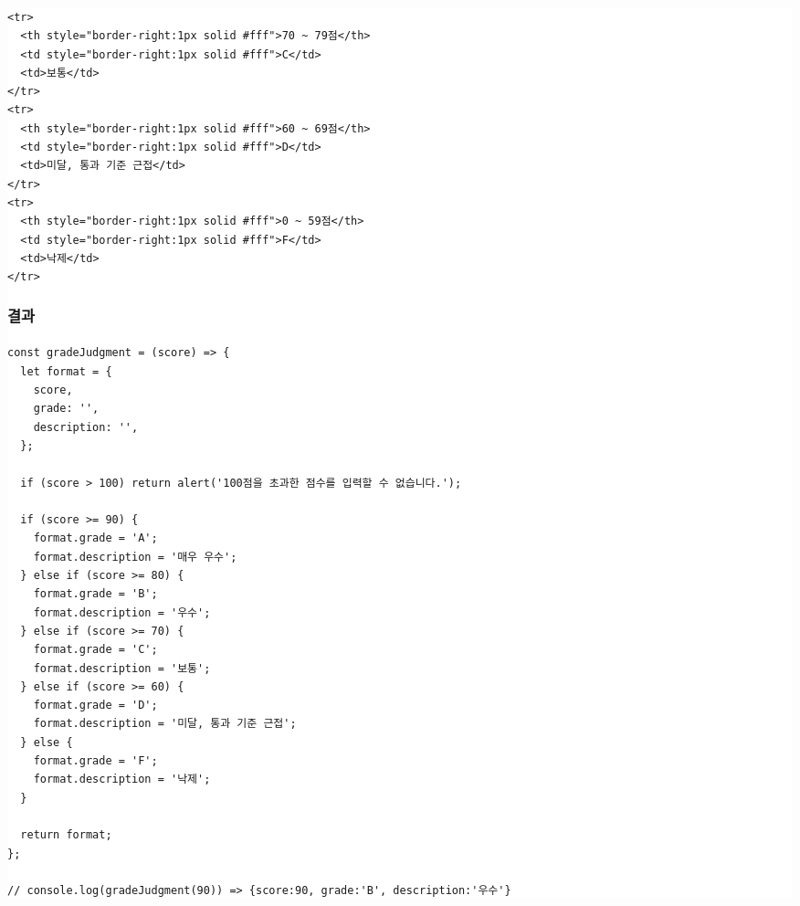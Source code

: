     <tr>
      <th style="border-right:1px solid #fff">70 ~ 79점</th>
      <td style="border-right:1px solid #fff">C</td>
      <td>보통</td>
    </tr>
    <tr>
      <th style="border-right:1px solid #fff">60 ~ 69점</th>
      <td style="border-right:1px solid #fff">D</td>
      <td>미달, 통과 기준 근접</td>
    </tr>
    <tr>
      <th style="border-right:1px solid #fff">0 ~ 59점</th>
      <td style="border-right:1px solid #fff">F</td>
      <td>낙제</td>
    </tr>
  </tbody>
</table>

### 결과

```
const gradeJudgment = (score) => {
  let format = {
    score,
    grade: '',
    description: '',
  };

  if (score > 100) return alert('100점을 초과한 점수를 입력할 수 없습니다.');

  if (score >= 90) {
    format.grade = 'A';
    format.description = '매우 우수';
  } else if (score >= 80) {
    format.grade = 'B';
    format.description = '우수';
  } else if (score >= 70) {
    format.grade = 'C';
    format.description = '보통';
  } else if (score >= 60) {
    format.grade = 'D';
    format.description = '미달, 통과 기준 근접';
  } else {
    format.grade = 'F';
    format.description = '낙제';
  }

  return format;
};

// console.log(gradeJudgment(90)) => {score:90, grade:'B', description:'우수'}
```
